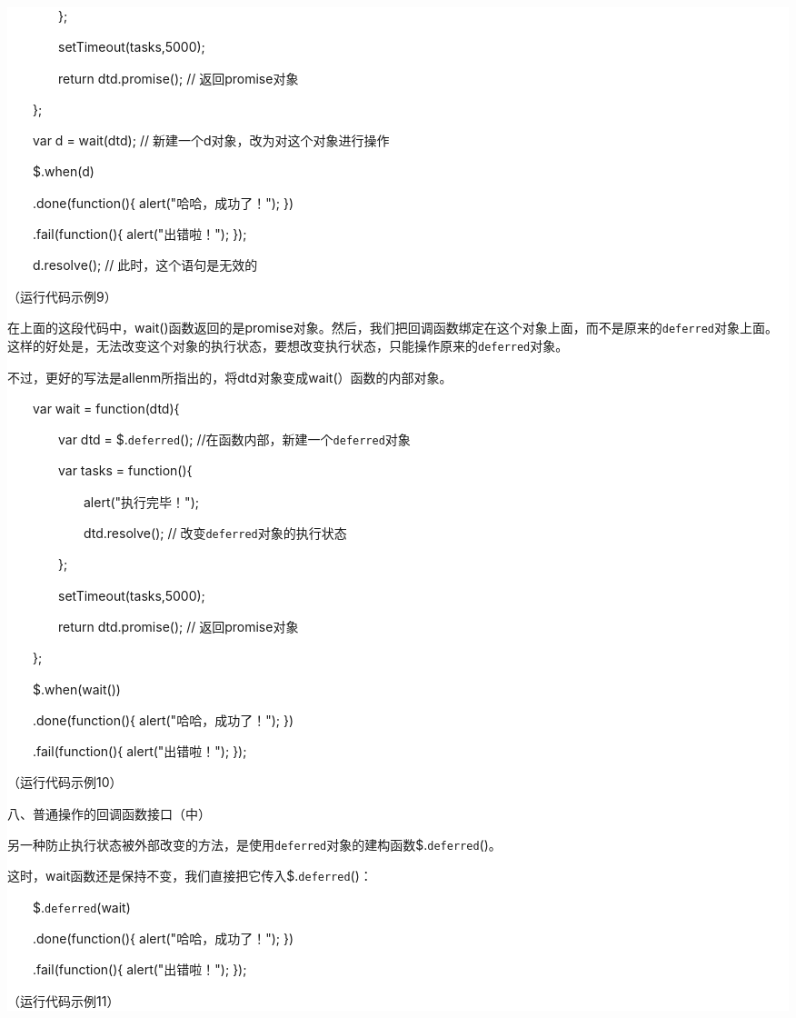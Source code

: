 　　　　};

　　　　setTimeout(tasks,5000);

　　　　return dtd.promise(); // 返回promise对象

　　};

　　var d = wait(dtd); // 新建一个d对象，改为对这个对象进行操作

　　$.when(d)

　　.done(function(){ alert("哈哈，成功了！"); })

　　.fail(function(){ alert("出错啦！"); });

　　d.resolve(); // 此时，这个语句是无效的

（运行代码示例9）

在上面的这段代码中，wait()函数返回的是promise对象。然后，我们把回调函数绑定在这个对象上面，而不是原来的`deferred`对象上面。这样的好处是，无法改变这个对象的执行状态，要想改变执行状态，只能操作原来的`deferred`对象。

不过，更好的写法是allenm所指出的，将dtd对象变成wait(）函数的内部对象。

　　var wait = function(dtd){

　　　　var dtd = $.`deferred`(); //在函数内部，新建一个`deferred`对象

　　　　var tasks = function(){

　　　　　　alert("执行完毕！");

　　　　　　dtd.resolve(); // 改变`deferred`对象的执行状态

　　　　};

　　　　setTimeout(tasks,5000);

　　　　return dtd.promise(); // 返回promise对象

　　};

　　$.when(wait())

　　.done(function(){ alert("哈哈，成功了！"); })

　　.fail(function(){ alert("出错啦！"); });

（运行代码示例10）

八、普通操作的回调函数接口（中）

另一种防止执行状态被外部改变的方法，是使用`deferred`对象的建构函数$.`deferred`()。

这时，wait函数还是保持不变，我们直接把它传入$.`deferred`()：

　　$.`deferred`(wait)

　　.done(function(){ alert("哈哈，成功了！"); })

　　.fail(function(){ alert("出错啦！"); });

（运行代码示例11）
